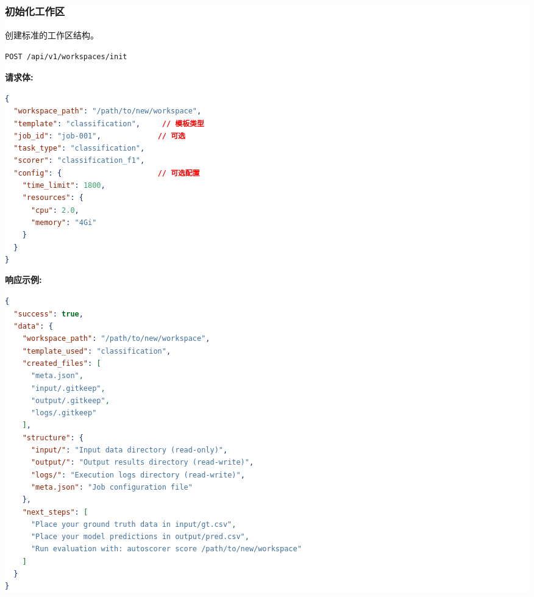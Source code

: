 ### 初始化工作区

创建标准的工作区结构。

```http
POST /api/v1/workspaces/init
```

**请求体:**

```json
{
  "workspace_path": "/path/to/new/workspace",
  "template": "classification",     // 模板类型
  "job_id": "job-001",             // 可选
  "task_type": "classification",
  "scorer": "classification_f1",
  "config": {                      // 可选配置
    "time_limit": 1800,
    "resources": {
      "cpu": 2.0,
      "memory": "4Gi"
    }
  }
}
```

**响应示例:**

```json
{
  "success": true,
  "data": {
    "workspace_path": "/path/to/new/workspace",
    "template_used": "classification",
    "created_files": [
      "meta.json",
      "input/.gitkeep",
      "output/.gitkeep", 
      "logs/.gitkeep"
    ],
    "structure": {
      "input/": "Input data directory (read-only)",
      "output/": "Output results directory (read-write)",
      "logs/": "Execution logs directory (read-write)",
      "meta.json": "Job configuration file"
    },
    "next_steps": [
      "Place your ground truth data in input/gt.csv",
      "Place your model predictions in output/pred.csv",
      "Run evaluation with: autoscorer score /path/to/new/workspace"
    ]
  }
}
```
